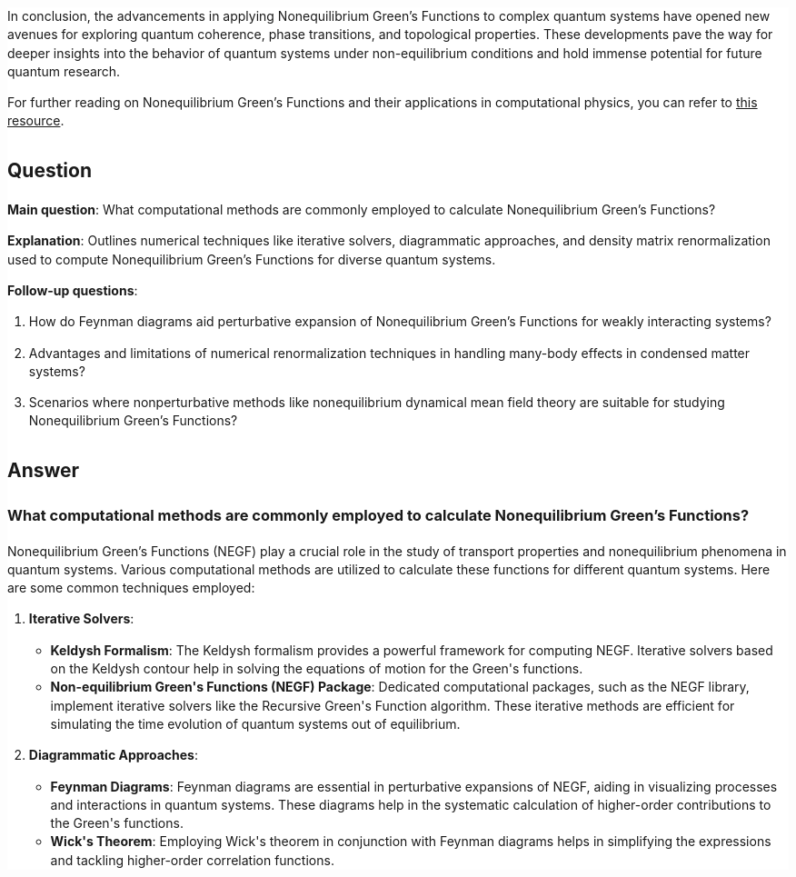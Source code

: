 In conclusion, the advancements in applying Nonequilibrium Green’s Functions to complex quantum systems have opened new avenues for exploring quantum coherence, phase transitions, and topological properties. These developments pave the way for deeper insights into the behavior of quantum systems under non-equilibrium conditions and hold immense potential for future quantum research.

For further reading on Nonequilibrium Green’s Functions and their applications in computational physics, you can refer to [this resource](https://arxiv.org/abs/cond-mat/0504627).

## Question
**Main question**: What computational methods are commonly employed to calculate Nonequilibrium Green’s Functions?

**Explanation**: Outlines numerical techniques like iterative solvers, diagrammatic approaches, and density matrix renormalization used to compute Nonequilibrium Green’s Functions for diverse quantum systems.

**Follow-up questions**:

1. How do Feynman diagrams aid perturbative expansion of Nonequilibrium Green’s Functions for weakly interacting systems?

2. Advantages and limitations of numerical renormalization techniques in handling many-body effects in condensed matter systems?

3. Scenarios where nonperturbative methods like nonequilibrium dynamical mean field theory are suitable for studying Nonequilibrium Green’s Functions?





## Answer

### What computational methods are commonly employed to calculate Nonequilibrium Green’s Functions?

Nonequilibrium Green’s Functions (NEGF) play a crucial role in the study of transport properties and nonequilibrium phenomena in quantum systems. Various computational methods are utilized to calculate these functions for different quantum systems. Here are some common techniques employed:

1. **Iterative Solvers**:
    - **Keldysh Formalism**: The Keldysh formalism provides a powerful framework for computing NEGF. Iterative solvers based on the Keldysh contour help in solving the equations of motion for the Green's functions.
    - **Non-equilibrium Green's Functions (NEGF) Package**: Dedicated computational packages, such as the NEGF library, implement iterative solvers like the Recursive Green's Function algorithm. These iterative methods are efficient for simulating the time evolution of quantum systems out of equilibrium.

2. **Diagrammatic Approaches**:
    - **Feynman Diagrams**: Feynman diagrams are essential in perturbative expansions of NEGF, aiding in visualizing processes and interactions in quantum systems. These diagrams help in the systematic calculation of higher-order contributions to the Green's functions.
    - **Wick's Theorem**: Employing Wick's theorem in conjunction with Feynman diagrams helps in simplifying the expressions and tackling higher-order correlation functions.
